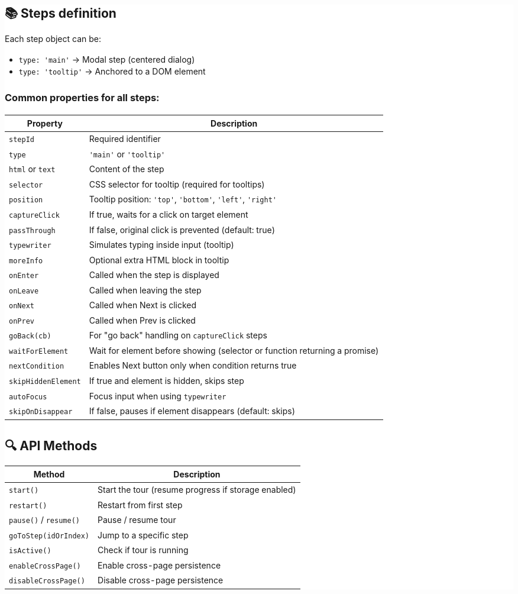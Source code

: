 

## 📚 Steps definition

Each step object can be:

* `type: 'main'` → Modal step (centered dialog)
* `type: 'tooltip'` → Anchored to a DOM element

### Common properties for all steps:

| Property            | Description                                                                |
| ------------------- | -------------------------------------------------------------------------- |
| `stepId`            | Required identifier                                                        |
| `type`              | `'main'` or `'tooltip'`                                                    |
| `html` or `text`    | Content of the step                                                        |
| `selector`          | CSS selector for tooltip (required for tooltips)                           |
| `position`          | Tooltip position: `'top'`, `'bottom'`, `'left'`, `'right'`                 |
| `captureClick`      | If true, waits for a click on target element                               |
| `passThrough`       | If false, original click is prevented (default: true)                      |
| `typewriter`        | Simulates typing inside input (tooltip)                                    |
| `moreInfo`          | Optional extra HTML block in tooltip                                       |
| `onEnter`           | Called when the step is displayed                                          |
| `onLeave`           | Called when leaving the step                                               |
| `onNext`            | Called when Next is clicked                                                |
| `onPrev`            | Called when Prev is clicked                                                |
| `goBack(cb)`        | For "go back" handling on `captureClick` steps                             |
| `waitForElement`    | Wait for element before showing (selector or function returning a promise) |
| `nextCondition`     | Enables Next button only when condition returns true                       |
| `skipHiddenElement` | If true and element is hidden, skips step                                  |
| `autoFocus`         | Focus input when using `typewriter`                                        |
| `skipOnDisappear`   | If false, pauses if element disappears (default: skips)                    |


## 🔍 API Methods

| Method                 | Description                                         |
| ---------------------- | --------------------------------------------------- |
| `start()`              | Start the tour (resume progress if storage enabled) |
| `restart()`            | Restart from first step                             |
| `pause()` / `resume()` | Pause / resume tour                                 |
| `goToStep(idOrIndex)`  | Jump to a specific step                             |
| `isActive()`           | Check if tour is running                            |
| `enableCrossPage()`    | Enable cross-page persistence                       |
| `disableCrossPage()`   | Disable cross-page persistence                      |
